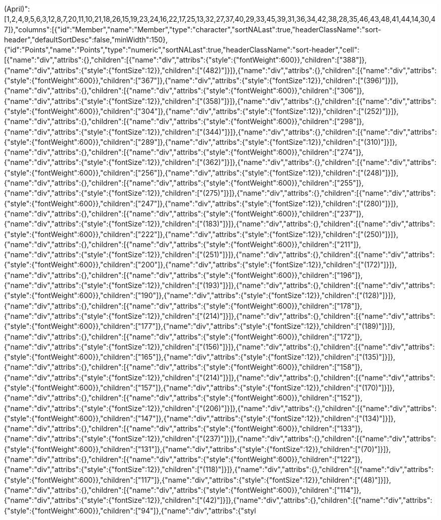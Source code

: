 (April)":[1,2,4,9,5,6,3,12,8,7,20,11,10,21,18,26,15,19,23,24,16,22,17,25,13,32,27,37,40,29,33,45,39,31,36,34,42,38,28,35,46,43,48,41,44,14,30,47]},"columns":[{"id":"Member","name":"Member","type":"character","sortNALast":true,"headerClassName":"sort-header","defaultSortDesc":false,"minWidth":150},{"id":"Points","name":"Points","type":"numeric","sortNALast":true,"headerClassName":"sort-header","cell":[{"name":"div","attribs":{},"children":[{"name":"div","attribs":{"style":{"fontWeight":600}},"children":["388"]},{"name":"div","attribs":{"style":{"fontSize":12}},"children":["(482)"]}]},{"name":"div","attribs":{},"children":[{"name":"div","attribs":{"style":{"fontWeight":600}},"children":["367"]},{"name":"div","attribs":{"style":{"fontSize":12}},"children":["(396)"]}]},{"name":"div","attribs":{},"children":[{"name":"div","attribs":{"style":{"fontWeight":600}},"children":["306"]},{"name":"div","attribs":{"style":{"fontSize":12}},"children":["(358)"]}]},{"name":"div","attribs":{},"children":[{"name":"div","attribs":{"style":{"fontWeight":600}},"children":["304"]},{"name":"div","attribs":{"style":{"fontSize":12}},"children":["(252)"]}]},{"name":"div","attribs":{},"children":[{"name":"div","attribs":{"style":{"fontWeight":600}},"children":["298"]},{"name":"div","attribs":{"style":{"fontSize":12}},"children":["(344)"]}]},{"name":"div","attribs":{},"children":[{"name":"div","attribs":{"style":{"fontWeight":600}},"children":["289"]},{"name":"div","attribs":{"style":{"fontSize":12}},"children":["(310)"]}]},{"name":"div","attribs":{},"children":[{"name":"div","attribs":{"style":{"fontWeight":600}},"children":["274"]},{"name":"div","attribs":{"style":{"fontSize":12}},"children":["(362)"]}]},{"name":"div","attribs":{},"children":[{"name":"div","attribs":{"style":{"fontWeight":600}},"children":["256"]},{"name":"div","attribs":{"style":{"fontSize":12}},"children":["(248)"]}]},{"name":"div","attribs":{},"children":[{"name":"div","attribs":{"style":{"fontWeight":600}},"children":["255"]},{"name":"div","attribs":{"style":{"fontSize":12}},"children":["(275)"]}]},{"name":"div","attribs":{},"children":[{"name":"div","attribs":{"style":{"fontWeight":600}},"children":["247"]},{"name":"div","attribs":{"style":{"fontSize":12}},"children":["(280)"]}]},{"name":"div","attribs":{},"children":[{"name":"div","attribs":{"style":{"fontWeight":600}},"children":["237"]},{"name":"div","attribs":{"style":{"fontSize":12}},"children":["(183)"]}]},{"name":"div","attribs":{},"children":[{"name":"div","attribs":{"style":{"fontWeight":600}},"children":["222"]},{"name":"div","attribs":{"style":{"fontSize":12}},"children":["(250)"]}]},{"name":"div","attribs":{},"children":[{"name":"div","attribs":{"style":{"fontWeight":600}},"children":["211"]},{"name":"div","attribs":{"style":{"fontSize":12}},"children":["(251)"]}]},{"name":"div","attribs":{},"children":[{"name":"div","attribs":{"style":{"fontWeight":600}},"children":["200"]},{"name":"div","attribs":{"style":{"fontSize":12}},"children":["(172)"]}]},{"name":"div","attribs":{},"children":[{"name":"div","attribs":{"style":{"fontWeight":600}},"children":["196"]},{"name":"div","attribs":{"style":{"fontSize":12}},"children":["(193)"]}]},{"name":"div","attribs":{},"children":[{"name":"div","attribs":{"style":{"fontWeight":600}},"children":["190"]},{"name":"div","attribs":{"style":{"fontSize":12}},"children":["(128)"]}]},{"name":"div","attribs":{},"children":[{"name":"div","attribs":{"style":{"fontWeight":600}},"children":["178"]},{"name":"div","attribs":{"style":{"fontSize":12}},"children":["(214)"]}]},{"name":"div","attribs":{},"children":[{"name":"div","attribs":{"style":{"fontWeight":600}},"children":["177"]},{"name":"div","attribs":{"style":{"fontSize":12}},"children":["(189)"]}]},{"name":"div","attribs":{},"children":[{"name":"div","attribs":{"style":{"fontWeight":600}},"children":["172"]},{"name":"div","attribs":{"style":{"fontSize":12}},"children":["(156)"]}]},{"name":"div","attribs":{},"children":[{"name":"div","attribs":{"style":{"fontWeight":600}},"children":["165"]},{"name":"div","attribs":{"style":{"fontSize":12}},"children":["(135)"]}]},{"name":"div","attribs":{},"children":[{"name":"div","attribs":{"style":{"fontWeight":600}},"children":["158"]},{"name":"div","attribs":{"style":{"fontSize":12}},"children":["(214)"]}]},{"name":"div","attribs":{},"children":[{"name":"div","attribs":{"style":{"fontWeight":600}},"children":["157"]},{"name":"div","attribs":{"style":{"fontSize":12}},"children":["(170)"]}]},{"name":"div","attribs":{},"children":[{"name":"div","attribs":{"style":{"fontWeight":600}},"children":["152"]},{"name":"div","attribs":{"style":{"fontSize":12}},"children":["(206)"]}]},{"name":"div","attribs":{},"children":[{"name":"div","attribs":{"style":{"fontWeight":600}},"children":["147"]},{"name":"div","attribs":{"style":{"fontSize":12}},"children":["(134)"]}]},{"name":"div","attribs":{},"children":[{"name":"div","attribs":{"style":{"fontWeight":600}},"children":["133"]},{"name":"div","attribs":{"style":{"fontSize":12}},"children":["(237)"]}]},{"name":"div","attribs":{},"children":[{"name":"div","attribs":{"style":{"fontWeight":600}},"children":["131"]},{"name":"div","attribs":{"style":{"fontSize":12}},"children":["(70)"]}]},{"name":"div","attribs":{},"children":[{"name":"div","attribs":{"style":{"fontWeight":600}},"children":["122"]},{"name":"div","attribs":{"style":{"fontSize":12}},"children":["(118)"]}]},{"name":"div","attribs":{},"children":[{"name":"div","attribs":{"style":{"fontWeight":600}},"children":["117"]},{"name":"div","attribs":{"style":{"fontSize":12}},"children":["(48)"]}]},{"name":"div","attribs":{},"children":[{"name":"div","attribs":{"style":{"fontWeight":600}},"children":["114"]},{"name":"div","attribs":{"style":{"fontSize":12}},"children":["(42)"]}]},{"name":"div","attribs":{},"children":[{"name":"div","attribs":{"style":{"fontWeight":600}},"children":["94"]},{"name":"div","attribs":{"styl